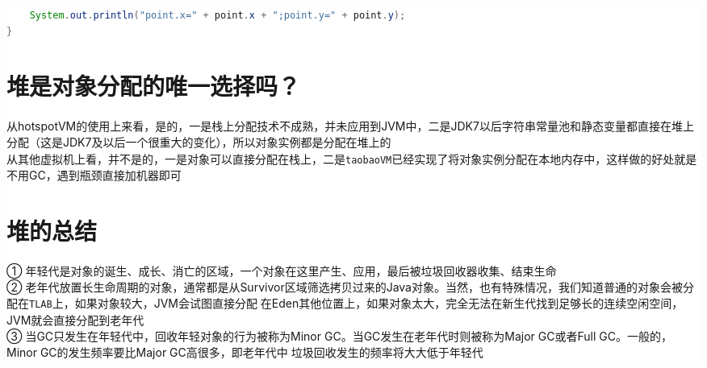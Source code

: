 ```java
    System.out.println("point.x=" + point.x + ";point.y=" + point.y);
}
```

# 堆是对象分配的唯一选择吗？
从hotspotVM的使用上来看，是的，一是栈上分配技术不成熟，并未应用到JVM中，二是JDK7以后字符串常量池和静态变量都直接在堆上分配（这是JDK7及以后一个很重大的变化），所以对象实例都是分配在堆上的  
从其他虚拟机上看，并不是的，一是对象可以直接分配在栈上，二是```taobaoVM```已经实现了将对象实例分配在本地内存中，这样做的好处就是不用GC，遇到瓶颈直接加机器即可

# 堆的总结
① 年轻代是对象的诞生、成长、消亡的区域，一个对象在这里产生、应用，最后被垃圾回收器收集、结束生命  
② 老年代放置长生命周期的对象，通常都是从Survivor区域筛选拷贝过来的Java对象。当然，也有特殊情况，我们知道普通的对象会被分配在```TLAB```上，如果对象较大，JVM会试图直接分配
在Eden其他位置上，如果对象太大，完全无法在新生代找到足够长的连续空闲空间，JVM就会直接分配到老年代  
③ 当GC只发生在年轻代中，回收年轻对象的行为被称为Minor GC。当GC发生在老年代时则被称为Major GC或者Full GC。一般的，Minor GC的发生频率要比Major GC高很多，即老年代中
垃圾回收发生的频率将大大低于年轻代




